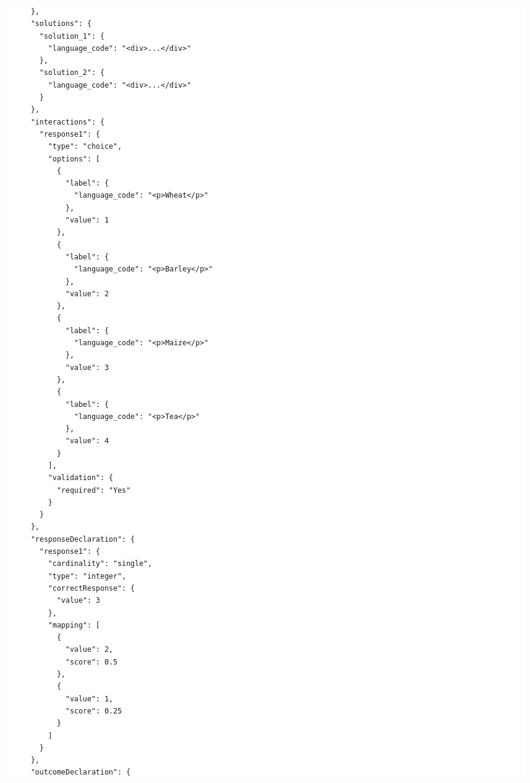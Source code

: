 ```
      },
      "solutions": {
        "solution_1": {
          "language_code": "<div>...</div>"
        },
        "solution_2": {
          "language_code": "<div>...</div>"
        }
      },
      "interactions": {
        "response1": {
          "type": "choice",
          "options": [
            {
              "label": {
                "language_code": "<p>Wheat</p>"
              },
              "value": 1
            },
            {
              "label": {
                "language_code": "<p>Barley</p>"
              },
              "value": 2
            },
            {
              "label": {
                "language_code": "<p>Maize</p>"
              },
              "value": 3
            },
            {
              "label": {
                "language_code": "<p>Tea</p>"
              },
              "value": 4
            }
          ],
          "validation": {
            "required": "Yes"
          }
        }
      },
      "responseDeclaration": {
        "response1": {
          "cardinality": "single",
          "type": "integer",
          "correctResponse": {
            "value": 3
          },
          "mapping": [
            {
              "value": 2,
              "score": 0.5
            },
            {
              "value": 1,
              "score": 0.25
            }
          ]
        }
      },
      "outcomeDeclaration": {
```